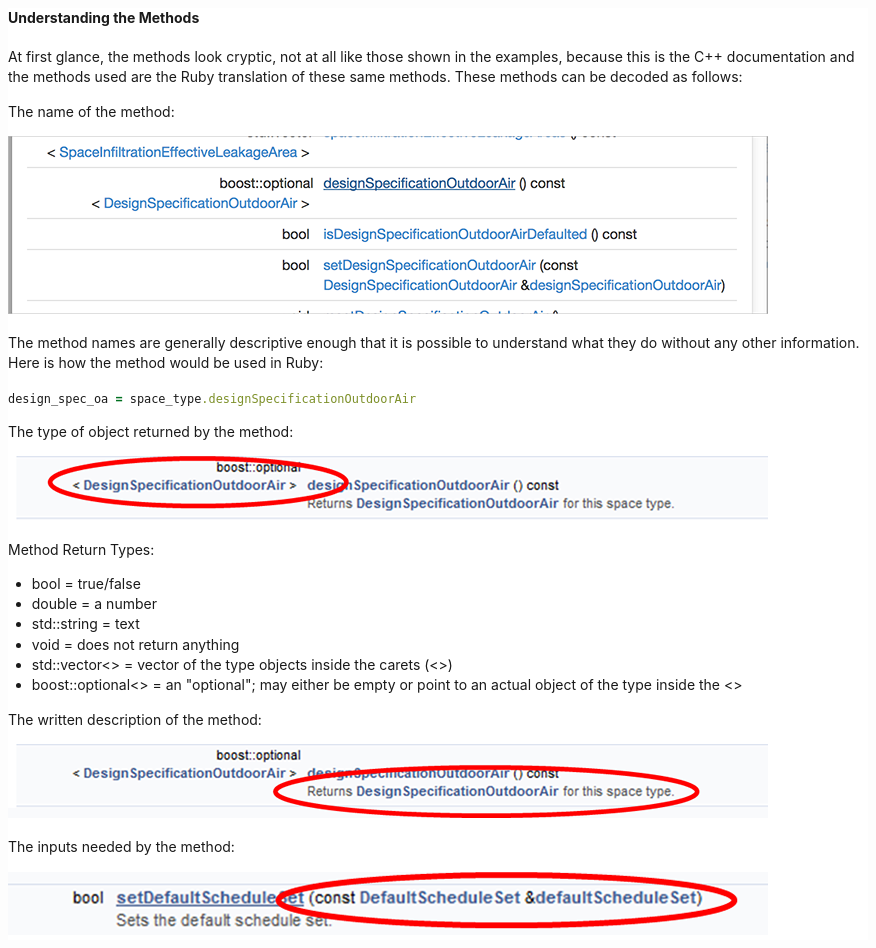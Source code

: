 #### Understanding the Methods
At first glance, the methods look cryptic, not at all like those shown in the examples, because this is the C++ documentation and the methods used are the Ruby translation of these same methods. These methods can be decoded as follows:

The name of the method:

![name of method](img/measure-writing-guide/8.png)

The method names are generally descriptive enough that it is possible to understand what they do without any other information. Here is how the method would be used in Ruby:

```ruby
design_spec_oa = space_type.designSpecificationOutdoorAir
```

The type of object returned by the method:

![type of object](img/measure-writing-guide/9.png)

Method Return Types:

- bool = true/false
- double = a number
- std::string = text
- void = does not return anything
- std::vector<> = vector of the type objects inside the carets (<>)
- boost::optional<> = an "optional"; may either be empty or point to an actual object of the type inside the <>

The written description of the method:

![description](img/measure-writing-guide/10.png)

The inputs needed by the method:

![inputs](img/measure-writing-guide/11.png)
